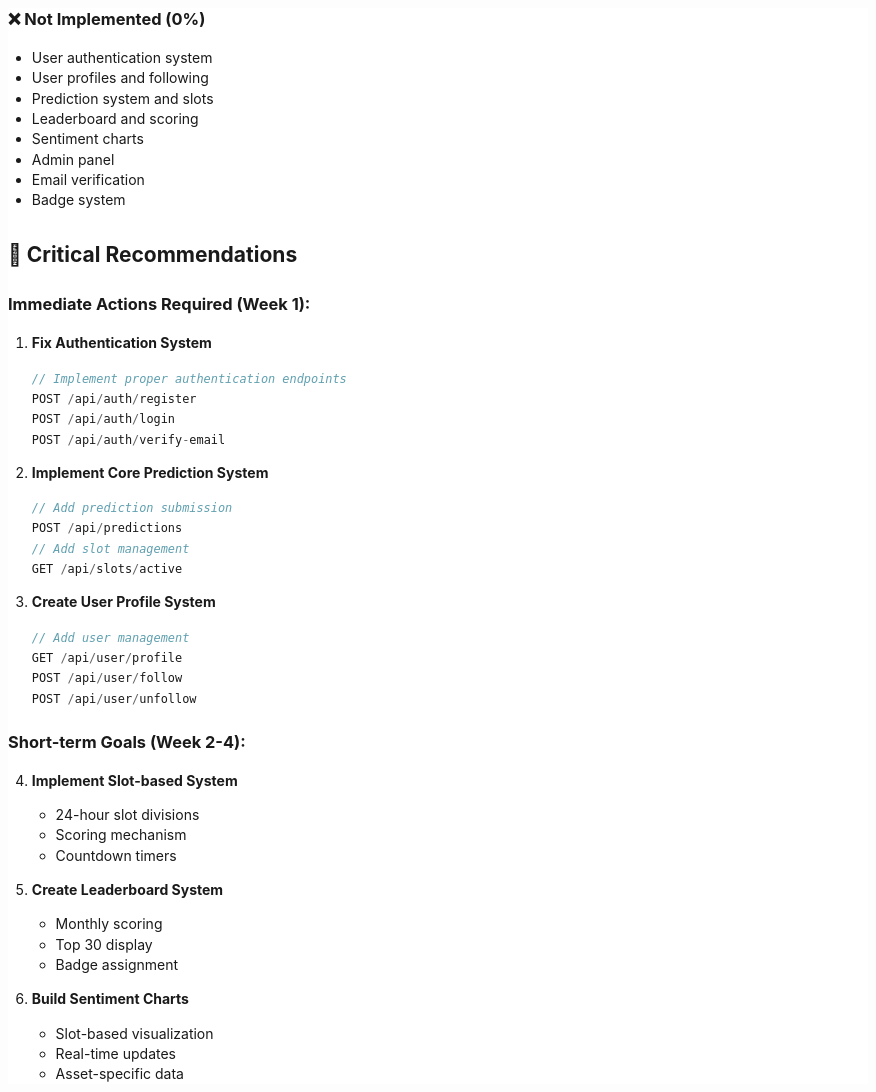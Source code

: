 ### ❌ **Not Implemented (0%)**
- User authentication system
- User profiles and following
- Prediction system and slots
- Leaderboard and scoring
- Sentiment charts
- Admin panel
- Email verification
- Badge system

## 🚨 Critical Recommendations

### **Immediate Actions Required (Week 1):**

1. **Fix Authentication System**
   ```javascript
   // Implement proper authentication endpoints
   POST /api/auth/register
   POST /api/auth/login
   POST /api/auth/verify-email
   ```

2. **Implement Core Prediction System**
   ```javascript
   // Add prediction submission
   POST /api/predictions
   // Add slot management
   GET /api/slots/active
   ```

3. **Create User Profile System**
   ```javascript
   // Add user management
   GET /api/user/profile
   POST /api/user/follow
   POST /api/user/unfollow
   ```

### **Short-term Goals (Week 2-4):**

4. **Implement Slot-based System**
   - 24-hour slot divisions
   - Scoring mechanism
   - Countdown timers

5. **Create Leaderboard System**
   - Monthly scoring
   - Top 30 display
   - Badge assignment

6. **Build Sentiment Charts**
   - Slot-based visualization
   - Real-time updates
   - Asset-specific data
